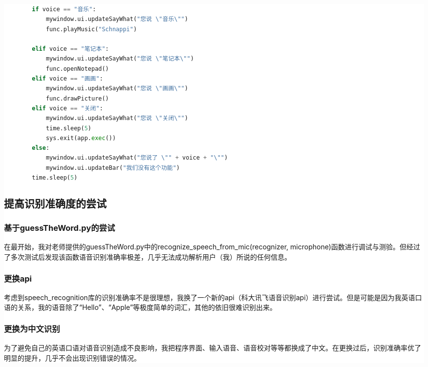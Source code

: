 ```python
        if voice == "音乐":
            mywindow.ui.updateSayWhat("您说 \"音乐\"")
            func.playMusic("Schnappi")

        elif voice == "笔记本":
            mywindow.ui.updateSayWhat("您说 \"笔记本\"")
            func.openNotepad()
        elif voice == "画画":
            mywindow.ui.updateSayWhat("您说 \"画画\"")
            func.drawPicture()
        elif voice == "关闭":
            mywindow.ui.updateSayWhat("您说 \"关闭\"")
            time.sleep(5)
            sys.exit(app.exec())
        else:
            mywindow.ui.updateSayWhat("您说了 \"" + voice + "\"")
            mywindow.ui.updateBar("我们没有这个功能")
        time.sleep(5)

```

## 提高识别准确度的尝试

### 基于guessTheWord.py的尝试

​		在最开始，我对老师提供的guessTheWord.py中的recognize_speech_from_mic(recognizer, microphone)函数进行调试与测验。但经过了多次测试后发现该函数语音识别准确率极差，几乎无法成功解析用户（我）所说的任何信息。



### 更换api

​		考虑到speech_recognition库的识别准确率不是很理想，我换了一个新的api（科大讯飞语音识别api）进行尝试。但是可能是因为我英语口语的关系，我的语音除了“Hello”、“Apple”等极度简单的词汇，其他的依旧很难识别出来。



### 更换为中文识别

​		为了避免自己的英语口语对语音识别造成不良影响，我把程序界面、输入语音、语音校对等等都换成了中文。在更换过后，识别准确率优了明显的提升，几乎不会出现识别错误的情况。